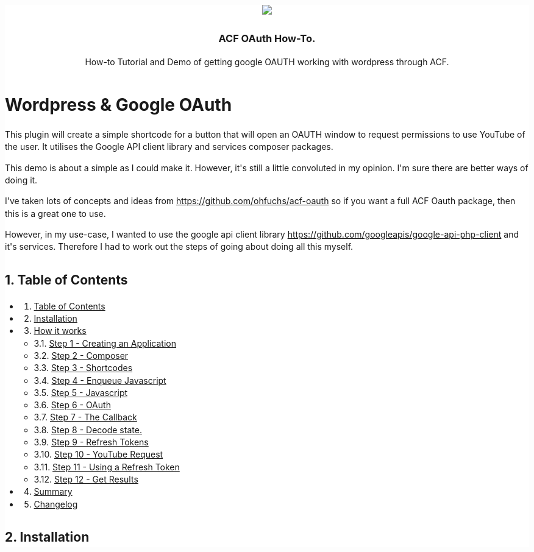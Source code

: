 
<div id="top"></div>

<div align="center">

<img src="https://svg-rewriter.sachinraja.workers.dev/?url=https%3A%2F%2Fcdn.jsdelivr.net%2Fnpm%2F%40mdi%2Fsvg%406.7.96%2Fsvg%2Fshield-account.svg&fill=%230D9488&width=200px&height=200px" style="width:200px;"/>

<h3 align="center">ACF OAuth How-To.</h3>

<p align="center">
    How-to Tutorial and Demo of getting google OAUTH working with wordpress through ACF.
</p>    
</div>



# Wordpress & Google OAuth

This plugin will create a simple shortcode for a button that will open an OAUTH window to request permissions to use YouTube of the user. It utilises the Google API client library and services composer packages.

This demo is about a simple as I could make it. However, it's still a little convoluted in my opinion. I'm sure there are better ways of doing it.

I've taken lots of concepts and ideas from https://github.com/ohfuchs/acf-oauth so if you want a full ACF Oauth package, then this is a great one to use.

However, in my use-case, I wanted to use the google api client library https://github.com/googleapis/google-api-php-client and it's services. Therefore I had to work out the steps of going about doing all this myself. 


##  1. <a name='TableofContents'></a>Table of Contents


* 1. [Table of Contents](#TableofContents)
* 2. [Installation](#Installation)
* 3. [How it works](#Howitworks)
	* 3.1. [Step 1 - Creating an Application](#Step1-CreatinganApplication)
	* 3.2. [Step 2 - Composer](#Step2-Composer)
	* 3.3. [Step 3 - Shortcodes](#Step3-Shortcodes)
	* 3.4. [Step 4 - Enqueue Javascript](#Step4-EnqueueJavascript)
	* 3.5. [Step 5 - Javascript](#Step5-Javascript)
	* 3.6. [Step 6 - OAuth](#Step6-OAuth)
	* 3.7. [Step 7 - The Callback](#Step7-TheCallback)
	* 3.8. [Step 8 - Decode state.](#Step8-Decodestate.)
	* 3.9. [Step 9 - Refresh Tokens](#Step9-RefreshTokens)
	* 3.10. [Step 10 - YouTube Request](#Step10-YouTubeRequest)
	* 3.11. [Step 11 - Using a Refresh Token](#Step11-UsingaRefreshToken)
	* 3.12. [Step 12 - Get Results](#Step12-GetResults)
* 4. [Summary](#Summary)
* 5. [Changelog](#Changelog)


##  2. <a name='Installation'></a>Installation
